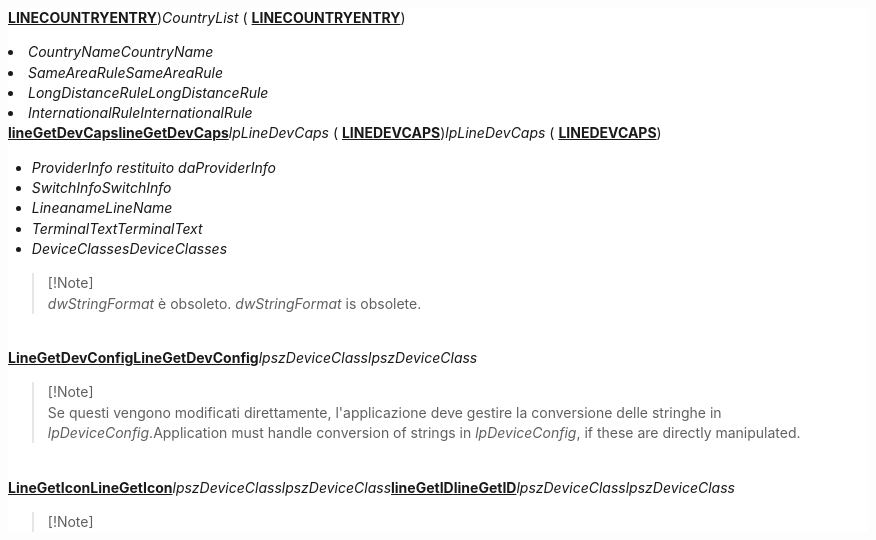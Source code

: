 <a href="/windows/win32/api/tapi/ns-tapi-linecountryentry"><strong>LINECOUNTRYENTRY</strong></a>)</span><span class="sxs-lookup"><span data-stu-id="ae713-190"><em>CountryList</em> ( <a href="/windows/win32/api/tapi/ns-tapi-linecountryentry"><strong>LINECOUNTRYENTRY</strong></a>)</span></span></li><li><span data-ttu-id="ae713-191"><em>CountryName</em></span><span class="sxs-lookup"><span data-stu-id="ae713-191"><em>CountryName</em></span></span></li><li><span data-ttu-id="ae713-192"><em>SameAreaRule</em></span><span class="sxs-lookup"><span data-stu-id="ae713-192"><em>SameAreaRule</em></span></span></li><li><span data-ttu-id="ae713-193"><em>LongDistanceRule</em></span><span class="sxs-lookup"><span data-stu-id="ae713-193"><em>LongDistanceRule</em></span></span></li><li><span data-ttu-id="ae713-194"><em>InternationalRule</em></span><span class="sxs-lookup"><span data-stu-id="ae713-194"><em>InternationalRule</em></span></span></li></ul></td></tr><tr class="odd"><td><span data-ttu-id="ae713-195"><a href="/windows/desktop/api/Tapi/nf-tapi-linegetdevcaps"><strong>lineGetDevCaps</strong></a></span><span class="sxs-lookup"><span data-stu-id="ae713-195"><a href="/windows/desktop/api/Tapi/nf-tapi-linegetdevcaps"><strong>lineGetDevCaps</strong></a></span></span></td><td><span data-ttu-id="ae713-196"><em>lpLineDevCaps</em> ( <a href="/windows/win32/api/tapi/ns-tapi-linedevcaps"><strong>LINEDEVCAPS</strong></a>)</span><span class="sxs-lookup"><span data-stu-id="ae713-196"><em>lpLineDevCaps</em> ( <a href="/windows/win32/api/tapi/ns-tapi-linedevcaps"><strong>LINEDEVCAPS</strong></a>)</span></span><ul><li><span data-ttu-id="ae713-197"><em>ProviderInfo restituito da</em></span><span class="sxs-lookup"><span data-stu-id="ae713-197"><em>ProviderInfo</em></span></span></li><li><span data-ttu-id="ae713-198"><em>SwitchInfo</em></span><span class="sxs-lookup"><span data-stu-id="ae713-198"><em>SwitchInfo</em></span></span></li><li><span data-ttu-id="ae713-199"><em>Lineaname</em></span><span class="sxs-lookup"><span data-stu-id="ae713-199"><em>LineName</em></span></span></li><li><span data-ttu-id="ae713-200"><em>TerminalText</em></span><span class="sxs-lookup"><span data-stu-id="ae713-200"><em>TerminalText</em></span></span></li><li><span data-ttu-id="ae713-201"><em>DeviceClasses</em></span><span class="sxs-lookup"><span data-stu-id="ae713-201"><em>DeviceClasses</em></span></span></li></ul><blockquote>[!Note]<br /><span data-ttu-id="ae713-202">
<em>dwStringFormat</em> è obsoleto.</span><span class="sxs-lookup"><span data-stu-id="ae713-202">
<em>dwStringFormat</em> is obsolete.</span></span></blockquote><br/></td></tr><tr class="even"><td><span data-ttu-id="ae713-203"><a href="/windows/desktop/api/Tapi/nf-tapi-linegetdevconfig"><strong>LineGetDevConfig</strong></a></span><span class="sxs-lookup"><span data-stu-id="ae713-203"><a href="/windows/desktop/api/Tapi/nf-tapi-linegetdevconfig"><strong>LineGetDevConfig</strong></a></span></span></td><td><span data-ttu-id="ae713-204"><em>lpszDeviceClass</em></span><span class="sxs-lookup"><span data-stu-id="ae713-204"><em>lpszDeviceClass</em></span></span><blockquote>[!Note]<br />
<span data-ttu-id="ae713-205">Se questi vengono modificati direttamente, l'applicazione deve gestire la conversione delle stringhe in <em>lpDeviceConfig</em>.</span><span class="sxs-lookup"><span data-stu-id="ae713-205">Application must handle conversion of strings in <em>lpDeviceConfig</em>, if these are directly manipulated.</span></span></blockquote><br/></td></tr><tr class="odd"><td><span data-ttu-id="ae713-206"><a href="/windows/desktop/api/Tapi/nf-tapi-linegeticon"><strong>LineGetIcon</strong></a></span><span class="sxs-lookup"><span data-stu-id="ae713-206"><a href="/windows/desktop/api/Tapi/nf-tapi-linegeticon"><strong>LineGetIcon</strong></a></span></span></td><td><span data-ttu-id="ae713-207"><em>lpszDeviceClass</em></span><span class="sxs-lookup"><span data-stu-id="ae713-207"><em>lpszDeviceClass</em></span></span></td></tr><tr class="even"><td><span data-ttu-id="ae713-208"><a href="/windows/desktop/api/Tapi/nf-tapi-linegetid"><strong>lineGetID</strong></a></span><span class="sxs-lookup"><span data-stu-id="ae713-208"><a href="/windows/desktop/api/Tapi/nf-tapi-linegetid"><strong>lineGetID</strong></a></span></span></td><td><span data-ttu-id="ae713-209"><em>lpszDeviceClass</em></span><span class="sxs-lookup"><span data-stu-id="ae713-209"><em>lpszDeviceClass</em></span></span><blockquote>[!Note]<br />
